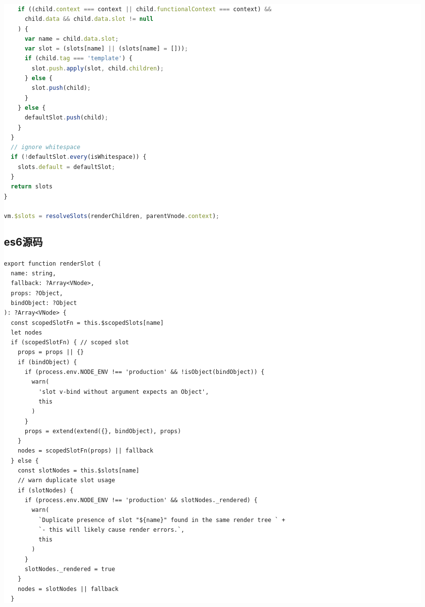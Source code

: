 ``` javascript
    if ((child.context === context || child.functionalContext === context) &&
      child.data && child.data.slot != null
    ) {
      var name = child.data.slot;
      var slot = (slots[name] || (slots[name] = []));
      if (child.tag === 'template') {
        slot.push.apply(slot, child.children);
      } else {
        slot.push(child);
      }
    } else {
      defaultSlot.push(child);
    }
  }
  // ignore whitespace
  if (!defaultSlot.every(isWhitespace)) {
    slots.default = defaultSlot;
  }
  return slots
}

vm.$slots = resolveSlots(renderChildren, parentVnode.context);

```

## es6源码

``` es6
export function renderSlot (
  name: string,
  fallback: ?Array<VNode>,
  props: ?Object,
  bindObject: ?Object
): ?Array<VNode> {
  const scopedSlotFn = this.$scopedSlots[name]
  let nodes
  if (scopedSlotFn) { // scoped slot
    props = props || {}
    if (bindObject) {
      if (process.env.NODE_ENV !== 'production' && !isObject(bindObject)) {
        warn(
          'slot v-bind without argument expects an Object',
          this
        )
      }
      props = extend(extend({}, bindObject), props)
    }
    nodes = scopedSlotFn(props) || fallback
  } else {
    const slotNodes = this.$slots[name]
    // warn duplicate slot usage
    if (slotNodes) {
      if (process.env.NODE_ENV !== 'production' && slotNodes._rendered) {
        warn(
          `Duplicate presence of slot "${name}" found in the same render tree ` +
          `- this will likely cause render errors.`,
          this
        )
      }
      slotNodes._rendered = true
    }
    nodes = slotNodes || fallback
  }
```